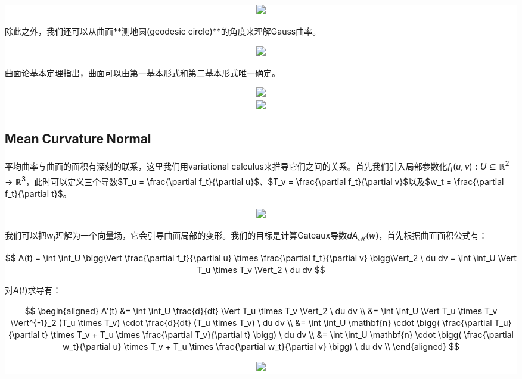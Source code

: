 <div align=center>
<img src="https://i.imgur.com/GNawp9Z.png" width="80%">
</div>

除此之外，我们还可以从曲面**测地圆(geodesic circle)**的角度来理解Gauss曲率。

<div align=center>
<img src="https://i.imgur.com/5swY4kI.png" width="80%">
</div>

曲面论基本定理指出，曲面可以由第一基本形式和第二基本形式唯一确定。

<div align=center>
<img src="https://i.imgur.com/7fqaXEX.png" width="80%">
</div>

<div align=center>
<img src="https://i.imgur.com/pjjGGDf.png" width="80%">
</div>

## Mean Curvature Normal

平均曲率与曲面的面积有深刻的联系，这里我们用variational calculus来推导它们之间的关系。首先我们引入局部参数化$f_t(u, v): U 	\subseteq \mathbb{R}^2 \rightarrow \mathbb{R}^3$，此时可以定义三个导数$T_u = \frac{\partial f_t}{\partial u}$、$T_v = \frac{\partial f_t}{\partial v}$以及$w_t = \frac{\partial f_t}{\partial t}$。

<div align=center>
<img src="https://i.imgur.com/OqmYnWI.png" width="80%">
</div>

我们可以把$w_t$理解为一个向量场，它会引导曲面局部的变形。我们的目标是计算Gateaux导数$dA_{\mathcal{M}} (w)$，首先根据曲面面积公式有：

$$
A(t) = \int \int_U \bigg\Vert \frac{\partial f_t}{\partial u} \times \frac{\partial f_t}{\partial v} \bigg\Vert_2 \ du dv 
= \int \int_U \Vert T_u \times T_v \Vert_2 \ du dv
$$

对$A(t)$求导有：

$$
\begin{aligned}
A'(t) &= \int \int_U \frac{d}{dt} \Vert T_u \times T_v \Vert_2 \ du dv \\
&= \int \int_U \Vert T_u \times T_v \Vert^{-1}_2 (T_u \times T_v) \cdot \frac{d}{dt} (T_u \times T_v) \ du dv \\
&= \int \int_U \mathbf{n} \cdot \bigg( \frac{\partial T_u}{\partial t} \times T_v + T_u \times \frac{\partial T_v}{\partial t} \bigg) \ du dv \\
&= \int \int_U \mathbf{n} \cdot \bigg( \frac{\partial w_t}{\partial u} \times T_v + T_u \times \frac{\partial w_t}{\partial v} \bigg) \ du dv \\
\end{aligned}
$$

<div align=center>
<img src="https://i.imgur.com/T6gscNJ.png" width="80%">
</div>
